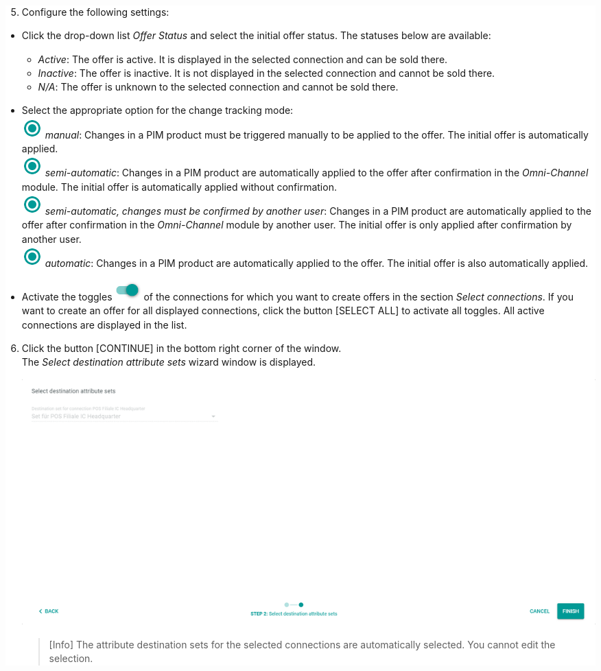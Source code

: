 5. Configure the following settings:

  + Click the drop-down list *Offer Status* and select the initial offer status. The statuses below are available:   
    + *Active*: The offer is active. It is displayed in the selected connection and can be sold there.   
    + *Inactive*: The offer is inactive. It is not displayed in the selected connection and cannot be sold there.   
    + *N/A*: The offer is unknown to the selected connection and cannot be sold there.   

  + Select the appropriate option for the change tracking mode:   
     ![Radionbutton](/Assets/Icons/Radiobutton.png "[Radiobutton]") *manual*: Changes in a PIM product must be triggered manually to be applied to the offer. The initial offer is automatically applied.   
     ![Radionbutton](/Assets/Icons/Radiobutton.png "[Radiobutton]") *semi-automatic*: Changes in a PIM product are automatically applied to the offer after confirmation in the *Omni-Channel* module. The initial offer is automatically applied without confirmation.   
     ![Radionbutton](/Assets/Icons/Radiobutton.png "[Radiobutton]") *semi-automatic, changes must be confirmed by another user*: Changes in a PIM product are automatically applied to the offer after confirmation in the *Omni-Channel* module by another user. The initial offer is only applied after confirmation by another user.    
     ![Radionbutton](/Assets/Icons/Radiobutton.png "[Radiobutton]") *automatic*: Changes in a PIM product are automatically applied to the offer. The initial offer is also automatically applied.

  + Activate the toggles ![Toggle](/Assets/Icons/Toggle.png "[Toggle]") of the connections for which you want to create offers in the section *Select connections*. If you want to create an offer for all displayed connections, click the button [SELECT ALL] to activate all toggles. All active connections are displayed in the list.    

6. Click the button [CONTINUE] in the bottom right corner of the window.   
  The *Select destination attribute sets* wizard window is displayed.

   ![Select destination attribute sets](/Assets/Screenshots/PIM/Products/List/Offers/MultipleConnections02.png "[Select destination attribute sets]")

   > [Info] The attribute destination sets for the selected connections are automatically selected. You cannot edit the selection.


  [comment]: <> (Is that correct? Why does this window exist when I cannot make any changes?)